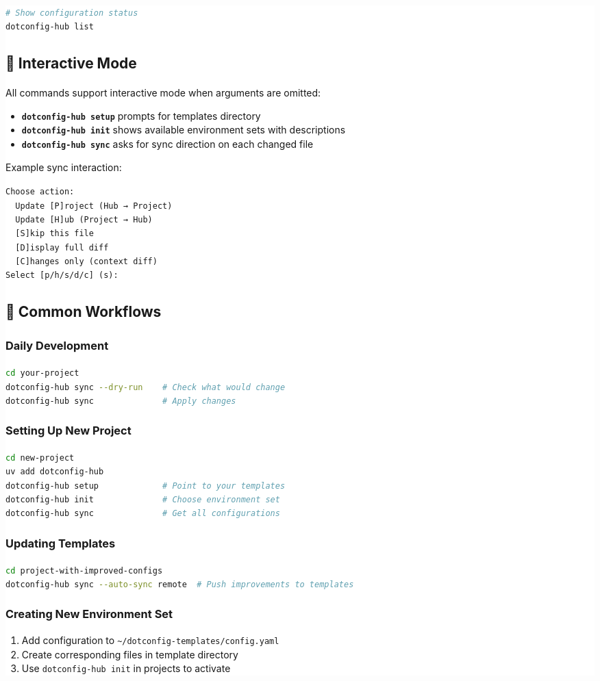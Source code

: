 ```bash
# Show configuration status
dotconfig-hub list
```

## 💬 Interactive Mode

All commands support interactive mode when arguments are omitted:

- **`dotconfig-hub setup`** prompts for templates directory
- **`dotconfig-hub init`** shows available environment sets with descriptions
- **`dotconfig-hub sync`** asks for sync direction on each changed file

Example sync interaction:
```
Choose action:
  Update [P]roject (Hub → Project)
  Update [H]ub (Project → Hub)
  [S]kip this file
  [D]isplay full diff
  [C]hanges only (context diff)
Select [p/h/s/d/c] (s):
```

## 🔧 Common Workflows

### Daily Development

```bash
cd your-project
dotconfig-hub sync --dry-run    # Check what would change
dotconfig-hub sync              # Apply changes
```

### Setting Up New Project

```bash
cd new-project
uv add dotconfig-hub
dotconfig-hub setup             # Point to your templates
dotconfig-hub init              # Choose environment set
dotconfig-hub sync              # Get all configurations
```

### Updating Templates

```bash
cd project-with-improved-configs
dotconfig-hub sync --auto-sync remote  # Push improvements to templates
```

### Creating New Environment Set

1. Add configuration to `~/dotconfig-templates/config.yaml`
2. Create corresponding files in template directory
3. Use `dotconfig-hub init` in projects to activate
